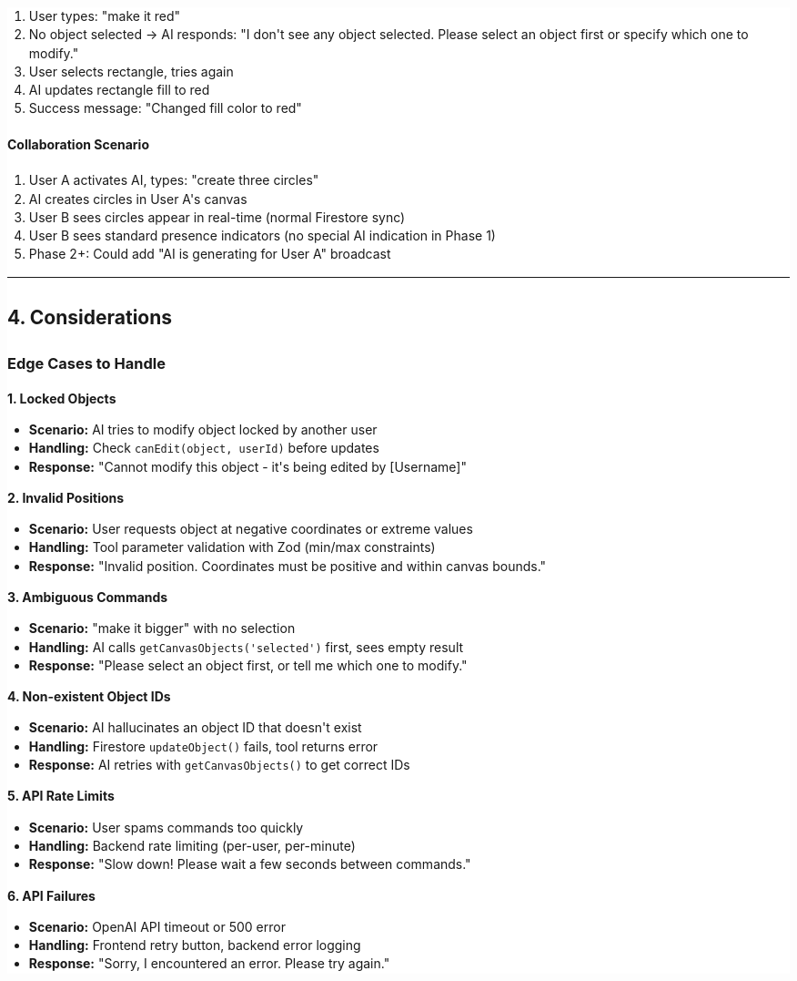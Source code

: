 1. User types: "make it red"
2. No object selected → AI responds: "I don't see any object selected. Please select an object first or specify which one to modify."
3. User selects rectangle, tries again
4. AI updates rectangle fill to red
5. Success message: "Changed fill color to red"

#### Collaboration Scenario

1. User A activates AI, types: "create three circles"
2. AI creates circles in User A's canvas
3. User B sees circles appear in real-time (normal Firestore sync)
4. User B sees standard presence indicators (no special AI indication in Phase 1)
5. Phase 2+: Could add "AI is generating for User A" broadcast

---

## 4. Considerations

### Edge Cases to Handle

**1. Locked Objects**

- **Scenario:** AI tries to modify object locked by another user
- **Handling:** Check `canEdit(object, userId)` before updates
- **Response:** "Cannot modify this object - it's being edited by [Username]"

**2. Invalid Positions**

- **Scenario:** User requests object at negative coordinates or extreme values
- **Handling:** Tool parameter validation with Zod (min/max constraints)
- **Response:** "Invalid position. Coordinates must be positive and within canvas bounds."

**3. Ambiguous Commands**

- **Scenario:** "make it bigger" with no selection
- **Handling:** AI calls `getCanvasObjects('selected')` first, sees empty result
- **Response:** "Please select an object first, or tell me which one to modify."

**4. Non-existent Object IDs**

- **Scenario:** AI hallucinates an object ID that doesn't exist
- **Handling:** Firestore `updateObject()` fails, tool returns error
- **Response:** AI retries with `getCanvasObjects()` to get correct IDs

**5. API Rate Limits**

- **Scenario:** User spams commands too quickly
- **Handling:** Backend rate limiting (per-user, per-minute)
- **Response:** "Slow down! Please wait a few seconds between commands."

**6. API Failures**

- **Scenario:** OpenAI API timeout or 500 error
- **Handling:** Frontend retry button, backend error logging
- **Response:** "Sorry, I encountered an error. Please try again."
